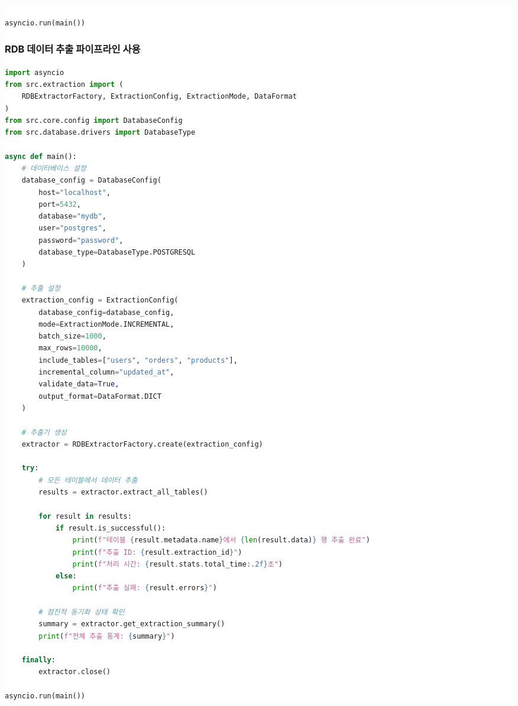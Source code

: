 ```python

asyncio.run(main())
```

### RDB 데이터 추출 파이프라인 사용

```python
import asyncio
from src.extraction import (
    RDBExtractorFactory, ExtractionConfig, ExtractionMode, DataFormat
)
from src.core.config import DatabaseConfig
from src.database.drivers import DatabaseType

async def main():
    # 데이터베이스 설정
    database_config = DatabaseConfig(
        host="localhost",
        port=5432,
        database="mydb",
        user="postgres",
        password="password",
        database_type=DatabaseType.POSTGRESQL
    )
    
    # 추출 설정
    extraction_config = ExtractionConfig(
        database_config=database_config,
        mode=ExtractionMode.INCREMENTAL,
        batch_size=1000,
        max_rows=10000,
        include_tables=["users", "orders", "products"],
        incremental_column="updated_at",
        validate_data=True,
        output_format=DataFormat.DICT
    )
    
    # 추출기 생성
    extractor = RDBExtractorFactory.create(extraction_config)
    
    try:
        # 모든 테이블에서 데이터 추출
        results = extractor.extract_all_tables()
        
        for result in results:
            if result.is_successful():
                print(f"테이블 {result.metadata.name}에서 {len(result.data)} 행 추출 완료")
                print(f"추출 ID: {result.extraction_id}")
                print(f"처리 시간: {result.stats.total_time:.2f}초")
            else:
                print(f"추출 실패: {result.errors}")
        
        # 점진적 동기화 상태 확인
        summary = extractor.get_extraction_summary()
        print(f"전체 추출 통계: {summary}")
        
    finally:
        extractor.close()

asyncio.run(main())
```

